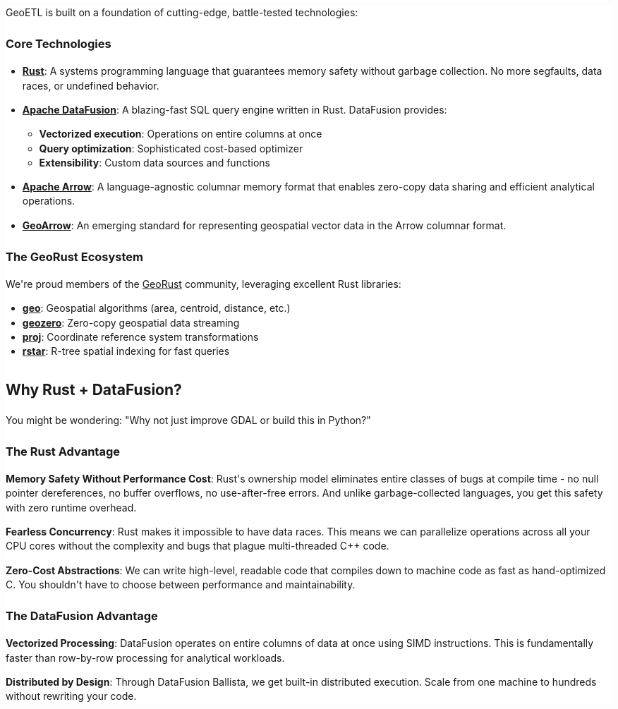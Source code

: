 GeoETL is built on a foundation of cutting-edge, battle-tested technologies:

### Core Technologies

- **[Rust](https://www.rust-lang.org/)**: A systems programming language that guarantees memory safety without garbage collection. No more segfaults, data races, or undefined behavior.

- **[Apache DataFusion](https://arrow.apache.org/datafusion/)**: A blazing-fast SQL query engine written in Rust. DataFusion provides:
  - **Vectorized execution**: Operations on entire columns at once
  - **Query optimization**: Sophisticated cost-based optimizer
  - **Extensibility**: Custom data sources and functions

- **[Apache Arrow](https://arrow.apache.org/)**: A language-agnostic columnar memory format that enables zero-copy data sharing and efficient analytical operations.

- **[GeoArrow](https://geoarrow.org/)**: An emerging standard for representing geospatial vector data in the Arrow columnar format.

### The GeoRust Ecosystem

We're proud members of the [GeoRust](https://github.com/georust) community, leveraging excellent Rust libraries:

- **[geo](https://docs.rs/geo/)**: Geospatial algorithms (area, centroid, distance, etc.)
- **[geozero](https://docs.rs/geozero/)**: Zero-copy geospatial data streaming
- **[proj](https://docs.rs/proj/)**: Coordinate reference system transformations
- **[rstar](https://docs.rs/rstar/)**: R-tree spatial indexing for fast queries

## Why Rust + DataFusion?

You might be wondering: "Why not just improve GDAL or build this in Python?"

### The Rust Advantage

**Memory Safety Without Performance Cost**:
Rust's ownership model eliminates entire classes of bugs at compile time - no null pointer dereferences, no buffer overflows, no use-after-free errors. And unlike garbage-collected languages, you get this safety with zero runtime overhead.

**Fearless Concurrency**:
Rust makes it impossible to have data races. This means we can parallelize operations across all your CPU cores without the complexity and bugs that plague multi-threaded C++ code.

**Zero-Cost Abstractions**:
We can write high-level, readable code that compiles down to machine code as fast as hand-optimized C. You shouldn't have to choose between performance and maintainability.

### The DataFusion Advantage

**Vectorized Processing**:
DataFusion operates on entire columns of data at once using SIMD instructions. This is fundamentally faster than row-by-row processing for analytical workloads.

**Distributed by Design**:
Through DataFusion Ballista, we get built-in distributed execution. Scale from one machine to hundreds without rewriting your code.
